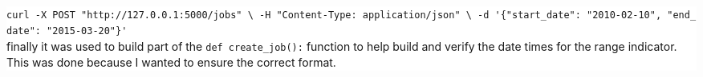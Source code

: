 ```curl -X POST "http://127.0.0.1:5000/jobs" \ -H "Content-Type: application/json" \ -d '{"start_date": "2010-02-10", "end_date": "2015-03-20"}'```   
finally it was used to build part of the ```def create_job():``` function to help build and verify the date times for the range indicator. This was done because I wanted to ensure the correct format.




